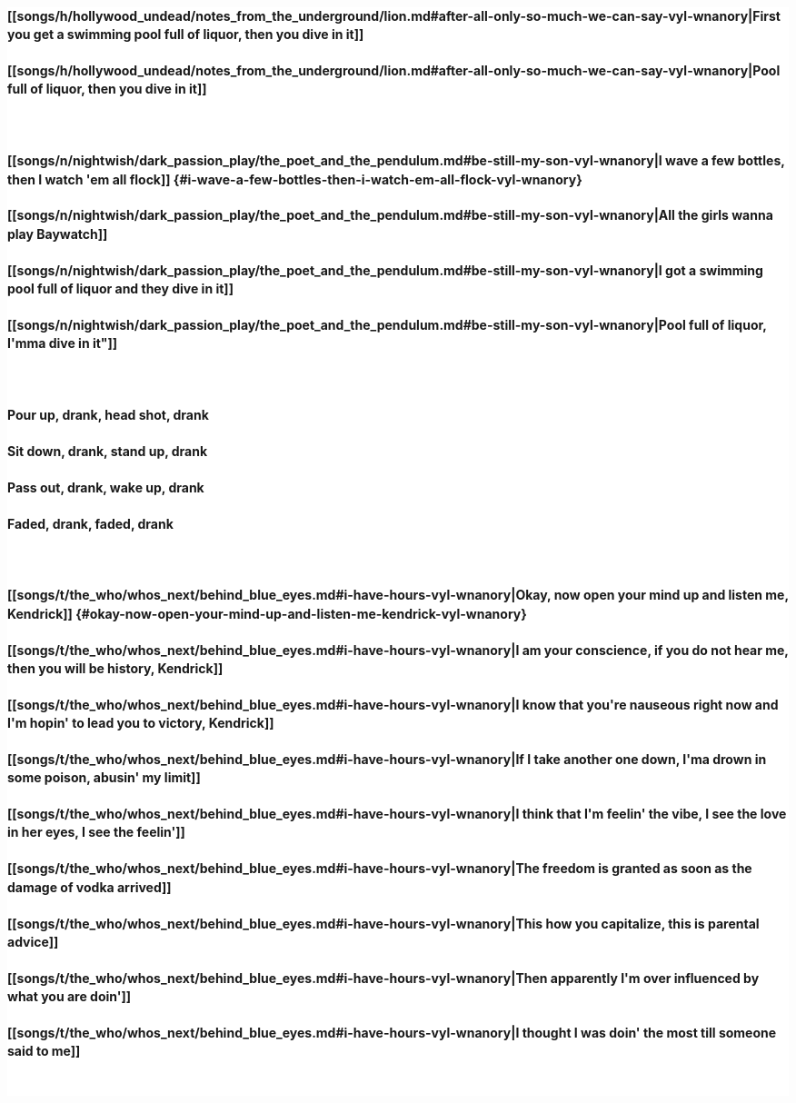 #### [[songs/h/hollywood_undead/notes_from_the_underground/lion.md#after-all-only-so-much-we-can-say-vyl-wnanory|First you get a swimming pool full of liquor, then you dive in it]]
#### [[songs/h/hollywood_undead/notes_from_the_underground/lion.md#after-all-only-so-much-we-can-say-vyl-wnanory|Pool full of liquor, then you dive in it]]
&nbsp;
#### [[songs/n/nightwish/dark_passion_play/the_poet_and_the_pendulum.md#be-still-my-son-vyl-wnanory|I wave a few bottles, then I watch 'em all flock]] {#i-wave-a-few-bottles-then-i-watch-em-all-flock-vyl-wnanory}
#### [[songs/n/nightwish/dark_passion_play/the_poet_and_the_pendulum.md#be-still-my-son-vyl-wnanory|All the girls wanna play Baywatch]]
#### [[songs/n/nightwish/dark_passion_play/the_poet_and_the_pendulum.md#be-still-my-son-vyl-wnanory|I got a swimming pool full of liquor and they dive in it]]
#### [[songs/n/nightwish/dark_passion_play/the_poet_and_the_pendulum.md#be-still-my-son-vyl-wnanory|Pool full of liquor, I'mma dive in it"]]
&nbsp;
#### Pour up, drank, head shot, drank
#### Sit down, drank, stand up, drank
#### Pass out, drank, wake up, drank
#### Faded, drank, faded, drank
&nbsp;
#### [[songs/t/the_who/whos_next/behind_blue_eyes.md#i-have-hours-vyl-wnanory|Okay, now open your mind up and listen me, Kendrick]] {#okay-now-open-your-mind-up-and-listen-me-kendrick-vyl-wnanory}
#### [[songs/t/the_who/whos_next/behind_blue_eyes.md#i-have-hours-vyl-wnanory|I am your conscience, if you do not hear me, then you will be history, Kendrick]]
#### [[songs/t/the_who/whos_next/behind_blue_eyes.md#i-have-hours-vyl-wnanory|I know that you're nauseous right now and I'm hopin' to lead you to victory, Kendrick]]
#### [[songs/t/the_who/whos_next/behind_blue_eyes.md#i-have-hours-vyl-wnanory|If I take another one down, I'ma drown in some poison, abusin' my limit]]
#### [[songs/t/the_who/whos_next/behind_blue_eyes.md#i-have-hours-vyl-wnanory|I think that I'm feelin' the vibe, I see the love in her eyes, I see the feelin']]
#### [[songs/t/the_who/whos_next/behind_blue_eyes.md#i-have-hours-vyl-wnanory|The freedom is granted as soon as the damage of vodka arrived]]
#### [[songs/t/the_who/whos_next/behind_blue_eyes.md#i-have-hours-vyl-wnanory|This how you capitalize, this is parental advice]]
#### [[songs/t/the_who/whos_next/behind_blue_eyes.md#i-have-hours-vyl-wnanory|Then apparently I'm over influenced by what you are doin']]
#### [[songs/t/the_who/whos_next/behind_blue_eyes.md#i-have-hours-vyl-wnanory|I thought I was doin' the most till someone said to me]]
&nbsp;